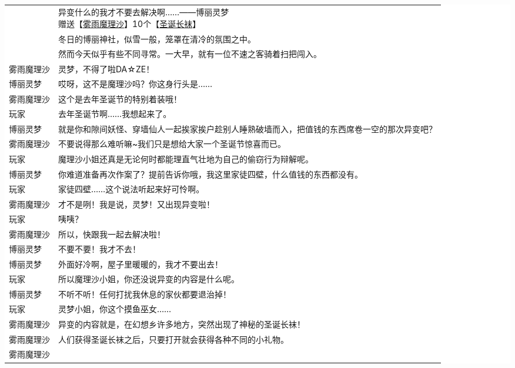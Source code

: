 <table><tbody><tr class="tt-status-header" id="袜子异变-1" data-pos="&#91;&quot;\u889c\u5b50\u5f02\u53d8&quot;,1&#93;"><td class="tt-s" lang="zh"><div class="poem"></div></td><td class="tt-status" lang="zh"><div class="poem">异变什么的我才不要去解决啊……——博丽灵梦<br>赠送【<a href="./大家的幻想乡-人物-雾雨魔理沙.md" title="大家的幻想乡/人物/雾雨魔理沙">雾雨魔理沙</a>】10个【<a href="/%E5%A4%A7%E5%AE%B6%E7%9A%84%E5%B9%BB%E6%83%B3%E4%B9%A1/%E7%89%A9%E5%93%81/%E6%9D%90%E6%96%99#圣诞长袜" title="大家的幻想乡/物品/材料">圣诞长袜</a>】</div></td></tr><tr class="tt-narrator" id="袜子异变-2" data-pos="&#91;&quot;\u889c\u5b50\u5f02\u53d8&quot;,2&#93;"><td id="" class="tt-narrator" lang="zh"><div class="poem"></div></td><td class="tt-zh" lang="zh"><div class="poem">冬日的博丽神社，似雪一般，笼罩在清冷的氛围之中。</div></td></tr><tr class="tt-narrator" id="袜子异变-3" data-pos="&#91;&quot;\u889c\u5b50\u5f02\u53d8&quot;,3&#93;"><td id="" class="tt-narrator" lang="zh"><div class="poem"></div></td><td class="tt-zh" lang="zh"><div class="poem">然而今天似乎有些不同寻常。一大早，就有一位不速之客骑着扫把闯入。</div></td></tr><tr class="tt-content" id="袜子异变-4" data-pos="&#91;&quot;\u889c\u5b50\u5f02\u53d8&quot;,4&#93;"><td id="雾雨魔理沙" class="tt-char" lang="zh"><div class="poem">雾雨魔理沙</div></td><td class="tt-zh" lang="zh"><div class="poem">灵梦，不得了啦DA☆ZE！</div></td></tr><tr class="tt-content" id="袜子异变-5" data-pos="&#91;&quot;\u889c\u5b50\u5f02\u53d8&quot;,5&#93;"><td id="博丽灵梦" class="tt-char" lang="zh"><div class="poem">博丽灵梦</div></td><td class="tt-zh" lang="zh"><div class="poem">哎呀，这不是魔理沙吗？你这身行头是……</div></td></tr><tr class="tt-content" id="袜子异变-6" data-pos="&#91;&quot;\u889c\u5b50\u5f02\u53d8&quot;,6&#93;"><td id="雾雨魔理沙" class="tt-char" lang="zh"><div class="poem">雾雨魔理沙</div></td><td class="tt-zh" lang="zh"><div class="poem">这个是去年圣诞节的特别着装哦！</div></td></tr><tr class="tt-content" id="袜子异变-7" data-pos="&#91;&quot;\u889c\u5b50\u5f02\u53d8&quot;,7&#93;"><td id="玩家" class="tt-char" lang="zh"><div class="poem">玩家</div></td><td class="tt-zh" lang="zh"><div class="poem">去年圣诞节啊……我想起来了。</div></td></tr><tr class="tt-content" id="袜子异变-8" data-pos="&#91;&quot;\u889c\u5b50\u5f02\u53d8&quot;,8&#93;"><td id="博丽灵梦" class="tt-char" lang="zh"><div class="poem">博丽灵梦</div></td><td class="tt-zh" lang="zh"><div class="poem">就是你和隙间妖怪、穿墙仙人一起挨家挨户趁别人睡熟破墙而入，把值钱的东西席卷一空的那次异变吧？</div></td></tr><tr class="tt-content" id="袜子异变-9" data-pos="&#91;&quot;\u889c\u5b50\u5f02\u53d8&quot;,9&#93;"><td id="雾雨魔理沙" class="tt-char" lang="zh"><div class="poem">雾雨魔理沙</div></td><td class="tt-zh" lang="zh"><div class="poem">不要说得那么难听嘛~我们只是想给大家一个圣诞节惊喜而已。</div></td></tr><tr class="tt-content" id="袜子异变-10" data-pos="&#91;&quot;\u889c\u5b50\u5f02\u53d8&quot;,10&#93;"><td id="玩家" class="tt-char" lang="zh"><div class="poem">玩家</div></td><td class="tt-zh" lang="zh"><div class="poem">魔理沙小姐还真是无论何时都能理直气壮地为自己的偷窃行为辩解呢。</div></td></tr><tr class="tt-content" id="袜子异变-11" data-pos="&#91;&quot;\u889c\u5b50\u5f02\u53d8&quot;,11&#93;"><td id="博丽灵梦" class="tt-char" lang="zh"><div class="poem">博丽灵梦</div></td><td class="tt-zh" lang="zh"><div class="poem">你难道准备再次作案了？提前告诉你哦，我这里家徒四壁，什么值钱的东西都没有。</div></td></tr><tr class="tt-content" id="袜子异变-12" data-pos="&#91;&quot;\u889c\u5b50\u5f02\u53d8&quot;,12&#93;"><td id="玩家" class="tt-char" lang="zh"><div class="poem">玩家</div></td><td class="tt-zh" lang="zh"><div class="poem">家徒四壁……这个说法听起来好可怜啊。</div></td></tr><tr class="tt-content" id="袜子异变-13" data-pos="&#91;&quot;\u889c\u5b50\u5f02\u53d8&quot;,13&#93;"><td id="雾雨魔理沙" class="tt-char" lang="zh"><div class="poem">雾雨魔理沙</div></td><td class="tt-zh" lang="zh"><div class="poem">才不是咧！我是说，灵梦！又出现异变啦！</div></td></tr><tr class="tt-content" id="袜子异变-14" data-pos="&#91;&quot;\u889c\u5b50\u5f02\u53d8&quot;,14&#93;"><td id="玩家" class="tt-char" lang="zh"><div class="poem">玩家</div></td><td class="tt-zh" lang="zh"><div class="poem">咦咦？</div></td></tr><tr class="tt-content" id="袜子异变-15" data-pos="&#91;&quot;\u889c\u5b50\u5f02\u53d8&quot;,15&#93;"><td id="雾雨魔理沙" class="tt-char" lang="zh"><div class="poem">雾雨魔理沙</div></td><td class="tt-zh" lang="zh"><div class="poem">所以，快跟我一起去解决啦！</div></td></tr><tr class="tt-content" id="袜子异变-16" data-pos="&#91;&quot;\u889c\u5b50\u5f02\u53d8&quot;,16&#93;"><td id="博丽灵梦" class="tt-char" lang="zh"><div class="poem">博丽灵梦</div></td><td class="tt-zh" lang="zh"><div class="poem">不要不要！我才不去！</div></td></tr><tr class="tt-content" id="袜子异变-17" data-pos="&#91;&quot;\u889c\u5b50\u5f02\u53d8&quot;,17&#93;"><td id="博丽灵梦" class="tt-char" lang="zh"><div class="poem">博丽灵梦</div></td><td class="tt-zh" lang="zh"><div class="poem">外面好冷啊，屋子里暖暖的，我才不要出去！</div></td></tr><tr class="tt-content" id="袜子异变-18" data-pos="&#91;&quot;\u889c\u5b50\u5f02\u53d8&quot;,18&#93;"><td id="玩家" class="tt-char" lang="zh"><div class="poem">玩家</div></td><td class="tt-zh" lang="zh"><div class="poem">所以魔理沙小姐，你还没说异变的内容是什么呢。</div></td></tr><tr class="tt-content" id="袜子异变-19" data-pos="&#91;&quot;\u889c\u5b50\u5f02\u53d8&quot;,19&#93;"><td id="博丽灵梦" class="tt-char" lang="zh"><div class="poem">博丽灵梦</div></td><td class="tt-zh" lang="zh"><div class="poem">不听不听！任何打扰我休息的家伙都要退治掉！</div></td></tr><tr class="tt-content" id="袜子异变-20" data-pos="&#91;&quot;\u889c\u5b50\u5f02\u53d8&quot;,20&#93;"><td id="玩家" class="tt-char" lang="zh"><div class="poem">玩家</div></td><td class="tt-zh" lang="zh"><div class="poem">灵梦小姐，你这个摸鱼巫女……</div></td></tr><tr class="tt-content" id="袜子异变-21" data-pos="&#91;&quot;\u889c\u5b50\u5f02\u53d8&quot;,21&#93;"><td id="雾雨魔理沙" class="tt-char" lang="zh"><div class="poem">雾雨魔理沙</div></td><td class="tt-zh" lang="zh"><div class="poem">异变的内容就是，在幻想乡许多地方，突然出现了神秘的圣诞长袜！</div></td></tr><tr class="tt-content" id="袜子异变-22" data-pos="&#91;&quot;\u889c\u5b50\u5f02\u53d8&quot;,22&#93;"><td id="雾雨魔理沙" class="tt-char" lang="zh"><div class="poem">雾雨魔理沙</div></td><td class="tt-zh" lang="zh"><div class="poem">人们获得圣诞长袜之后，只要打开就会获得各种不同的小礼物。</div></td></tr><tr class="tt-content" id="袜子异变-23" data-pos="&#91;&quot;\u889c\u5b50\u5f02\u53d8&quot;,23&#93;"><td id="雾雨魔理沙" class="tt-char" lang="zh"><div class="poem">雾雨魔理沙